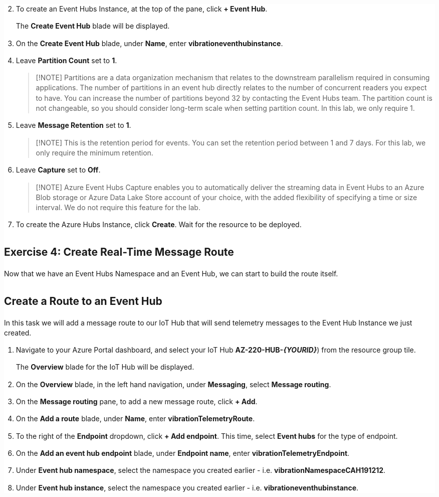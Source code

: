 2. To create an Event Hubs Instance, at the top of the pane, click **+ Event Hub**.

    The **Create Event Hub** blade will be displayed.

3. On the **Create Event Hub** blade, under **Name**, enter **vibrationeventhubinstance**.

4. Leave **Partition Count** set to **1**.

    > [!NOTE] Partitions are a data organization mechanism that relates to the downstream parallelism required in consuming applications. The number of partitions in an event hub directly relates to the number of concurrent readers you expect to have. You can increase the number of partitions beyond 32 by contacting the Event Hubs team. The partition count is not changeable, so you should consider long-term scale when setting partition count. In this lab, we only require 1.

5. Leave **Message Retention** set to **1**.

    > [!NOTE] This is the retention period for events. You can set the retention period between 1 and 7 days. For this lab, we only require the minimum retention.

6. Leave **Capture** set to **Off**.

    > [!NOTE] Azure Event Hubs Capture enables you to automatically deliver the streaming data in Event Hubs to an Azure Blob storage or Azure Data Lake Store account of your choice, with the added flexibility of specifying a time or size interval. We do not require this feature for the lab.

7. To create the Azure Hubs Instance, click **Create**. Wait for the resource to be deployed.

## Exercise 4: Create Real-Time Message Route

Now that we have an Event Hubs Namespace and an Event Hub, we can start to build the route itself.

## Create a Route to an Event Hub

In this task we will add a message route to our IoT Hub that will send telemetry messages to the Event Hub Instance we just created.

1. Navigate to your Azure Portal dashboard, and select your IoT Hub **AZ-220-HUB-*{YOURID}***) from the resource group tile.

    The **Overview** blade for the IoT Hub will be displayed.

1. On the **Overview** blade, in the left hand navigation, under **Messaging**, select **Message routing**.

1. On the **Message routing** pane, to add a new message route, click **+ Add**.

1. On the **Add a route** blade, under **Name**, enter **vibrationTelemetryRoute**.

2. To the right of the **Endpoint** dropdown, click **+ Add endpoint**. This time, select **Event hubs** for the type of endpoint.

3. On the **Add an event hub endpoint** blade, under **Endpoint name**, enter **vibrationTelemetryEndpoint**.

4. Under **Event hub namespace**, select the namespace you created earlier - i.e. **vibrationNamespaceCAH191212**.

5. Under **Event hub instance**, select the namespace you created earlier - i.e. **vibrationeventhubinstance**.
